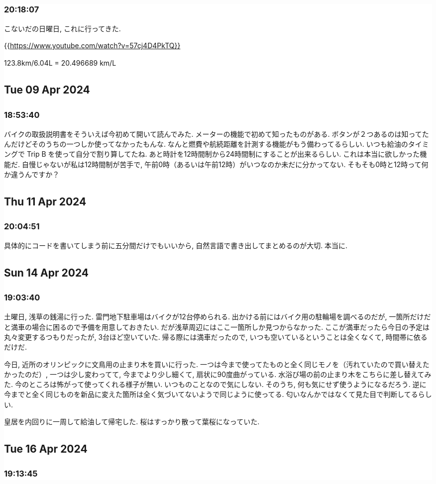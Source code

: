 ### 20:18:07

こないだの日曜日, これに行ってきた.

{{https://www.youtube.com/watch?v=57cj4D4PkTQ}}

123.8km/6.04L = 20.496689 km/L

## Tue 09 Apr 2024
### 18:53:40

バイクの取扱説明書をそういえば今初めて開いて読んでみた.
メーターの機能で初めて知ったものがある.
ボタンが２つあるのは知ってたんだけどそのうちの一つしか使ってなかったもんな.
なんと燃費や航続距離を計測する機能がもう備わってるらしい.
いつも給油のタイミングで Trip B を使って自分で割り算してたね.
あと時計を12時間制から24時間制にすることが出来るらしい.
これは本当に欲しかった機能だ.
自慢じゃないが私は12時間制が苦手で, 午前0時（あるいは午前12時）がいつなのか未だに分かってない.
そもそも0時と12時って何か違うんですか？

## Thu 11 Apr 2024
### 20:04:51

具体的にコードを書いてしまう前に五分間だけでもいいから,
自然言語で書き出してまとめるのが大切. 本当に.

## Sun 14 Apr 2024
### 19:03:40

土曜日, 浅草の銭湯に行った.
雷門地下駐車場はバイクが12台停められる.
出かける前にはバイク用の駐輪場を調べるのだが, 一箇所だけだと満車の場合に困るので予備を用意しておきたい.
だが浅草周辺にはここ一箇所しか見つからなかった.
ここが満車だったら今日の予定は丸々変更するつもりだったが, 3台ほど空いていた.
帰る際には満車だったので, いつも空いているということは全くなくて, 時間帯に依るだけだ.

今日, 近所のオリンピックに文鳥用の止まり木を買いに行った.
一つは今まで使ってたものと全く同じモノを（汚れていたので買い替えたかったのだ）,
一つは少し変わってて, 今までより少し細くて, 扇状に90度曲がっている.
水浴び場の前の止まり木をこちらに差し替えてみた.
今のところは怖がって使ってくれる様子が無い.
いつものことなので気にしない. そのうち, 何も気にせず使うようになるだろう.
逆に今までと全く同じものを新品に変えた箇所は全く気づいてないようで同じように使ってる.
匂いなんかではなくて見た目で判断してるらしい.

皇居を内回りに一周して給油して帰宅した.
桜はすっかり散って葉桜になっていた.

## Tue 16 Apr 2024
### 19:13:45
